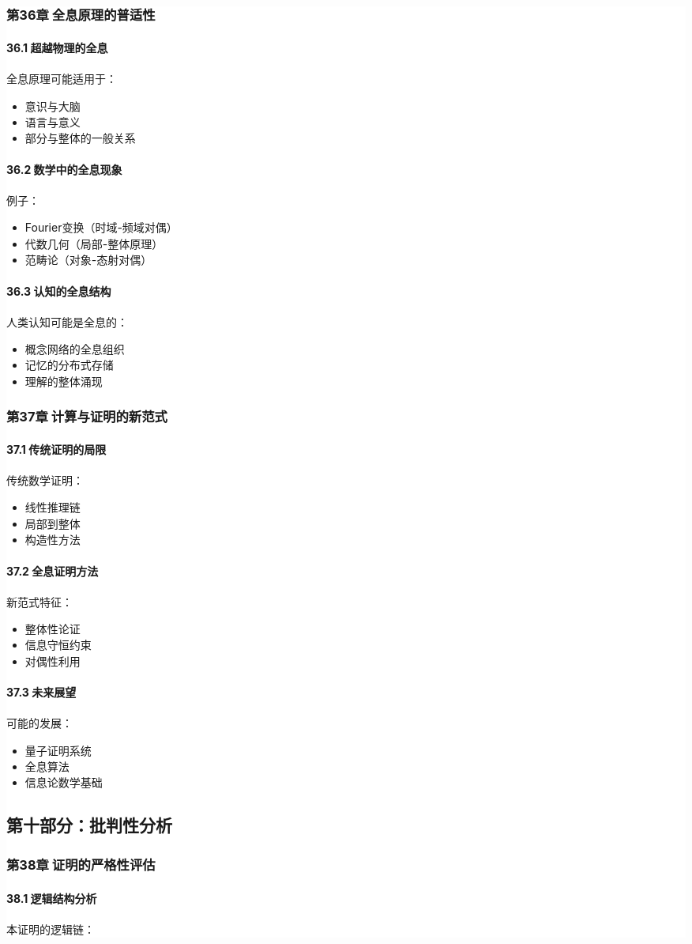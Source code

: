 ### 第36章 全息原理的普适性

#### 36.1 超越物理的全息

全息原理可能适用于：
- 意识与大脑
- 语言与意义
- 部分与整体的一般关系

#### 36.2 数学中的全息现象

例子：
- Fourier变换（时域-频域对偶）
- 代数几何（局部-整体原理）
- 范畴论（对象-态射对偶）

#### 36.3 认知的全息结构

人类认知可能是全息的：
- 概念网络的全息组织
- 记忆的分布式存储
- 理解的整体涌现

### 第37章 计算与证明的新范式

#### 37.1 传统证明的局限

传统数学证明：
- 线性推理链
- 局部到整体
- 构造性方法

#### 37.2 全息证明方法

新范式特征：
- 整体性论证
- 信息守恒约束
- 对偶性利用

#### 37.3 未来展望

可能的发展：
- 量子证明系统
- 全息算法
- 信息论数学基础

## 第十部分：批判性分析

### 第38章 证明的严格性评估

#### 38.1 逻辑结构分析

本证明的逻辑链：
